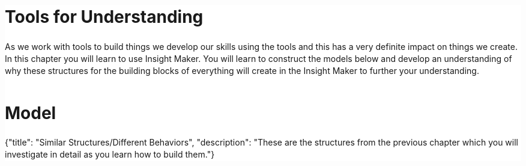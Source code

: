 # Tools for Understanding

As we work with tools to build things we develop our skills using the tools and this has a very definite impact on things we create. In this chapter you will learn to use Insight Maker. You will learn to construct the models below and develop an understanding of why these structures for the building blocks of everything will create in the Insight Maker to further your understanding.

# Model

{"title": "Similar Structures/Different Behaviors", "description": "These are the structures from the previous chapter which you will investigate in detail as you learn how to build them."}
